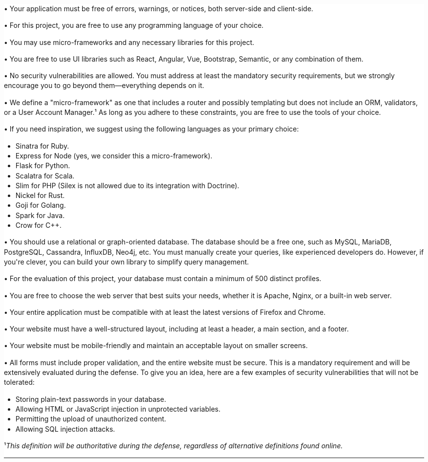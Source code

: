 • Your application must be free of errors, warnings, or notices, both server-side and client-side.

• For this project, you are free to use any programming language of your choice.

• You may use micro-frameworks and any necessary libraries for this project.

• You are free to use UI libraries such as React, Angular, Vue, Bootstrap, Semantic, or any combination of them.

• No security vulnerabilities are allowed. You must address at least the mandatory security requirements, but we strongly encourage you to go beyond them—everything depends on it.

• We define a "micro-framework" as one that includes a router and possibly templating but does not include an ORM, validators, or a User Account Manager.¹ As long as you adhere to these constraints, you are free to use the tools of your choice.

• If you need inspiration, we suggest using the following languages as your primary choice:
  - Sinatra for Ruby.
  - Express for Node (yes, we consider this a micro-framework).
  - Flask for Python.
  - Scalatra for Scala.
  - Slim for PHP (Silex is not allowed due to its integration with Doctrine).
  - Nickel for Rust.
  - Goji for Golang.
  - Spark for Java.
  - Crow for C++.

• You should use a relational or graph-oriented database. The database should be a free one, such as MySQL, MariaDB, PostgreSQL, Cassandra, InfluxDB, Neo4j, etc. You must manually create your queries, like experienced developers do. However, if you're clever, you can build your own library to simplify query management.

• For the evaluation of this project, your database must contain a minimum of 500 distinct profiles.

• You are free to choose the web server that best suits your needs, whether it is Apache, Nginx, or a built-in web server.

• Your entire application must be compatible with at least the latest versions of Firefox and Chrome.

• Your website must have a well-structured layout, including at least a header, a main section, and a footer.

• Your website must be mobile-friendly and maintain an acceptable layout on smaller screens.

• All forms must include proper validation, and the entire website must be secure. This is a mandatory requirement and will be extensively evaluated during the defense. To give you an idea, here are a few examples of security vulnerabilities that will not be tolerated:
  - Storing plain-text passwords in your database.
  - Allowing HTML or JavaScript injection in unprotected variables.
  - Permitting the upload of unauthorized content.
  - Allowing SQL injection attacks.

¹*This definition will be authoritative during the defense, regardless of alternative definitions found online.*

---
